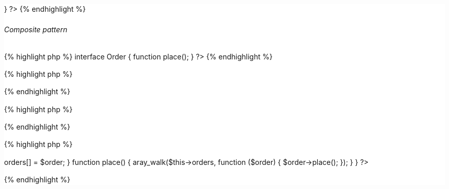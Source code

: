 }
?>
{% endhighlight %}

<h6>Composite pattern</h6>
{% highlight php %}
<?php

interface Order {
	function place();
}
?>
{% endhighlight %}

{% highlight php %}
<?php

class ProductOrder implements Order {
	public function place() {
		// Talkt to warehouse.
	}
}
?>
{% endhighlight %}

{% highlight php %}
<?php

class ServiceOrder implements Order {

	public function place() {
		// Communicate with HR and require personal for servicing products
	}
}
?>
{% endhighlight %}

{% highlight php %}
<?php

class CompositeOrder implements Order {
	private $orders = array();

	function add(Order $order) {
		$this->orders[] = $order;
	}

	function place() {
		aray_walk($this->orders, function ($order) {
			$order->place();
		});
	}
}
?>
{% endhighlight %}
